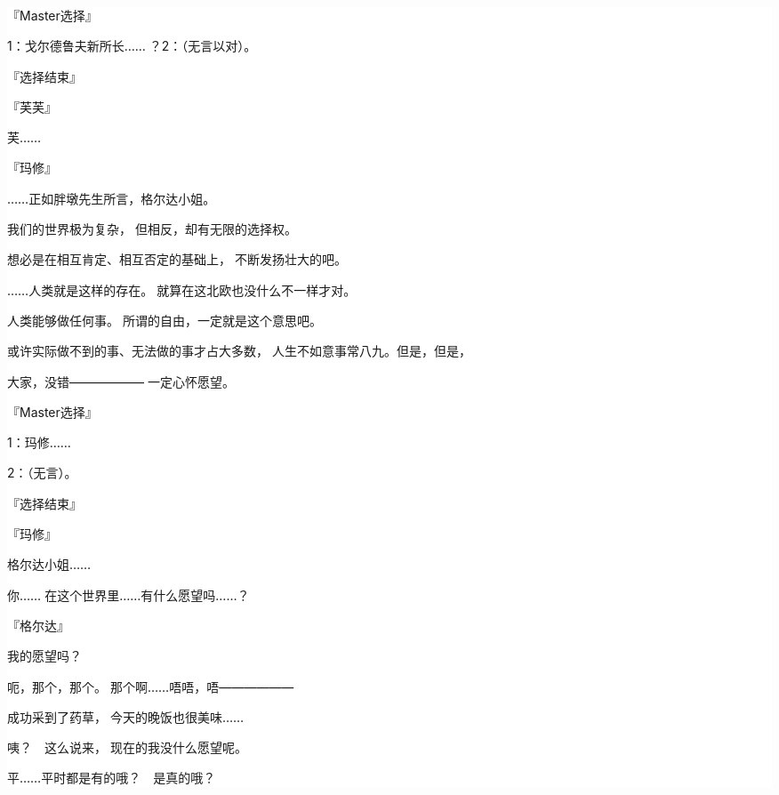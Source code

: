『Master选择』

1：戈尔德鲁夫新所长……
？2：（无言以对）。

『选择结束』

『芙芙』

芙……

『玛修』

……正如胖墩先生所言，格尔达小姐。

我们的世界极为复杂，
但相反，却有无限的选择权。

想必是在相互肯定、相互否定的基础上，
不断发扬壮大的吧。

……人类就是这样的存在。
就算在这北欧也没什么不一样才对。

人类能够做任何事。
所谓的自由，一定就是这个意思吧。

或许实际做不到的事、无法做的事才占大多数，
人生不如意事常八九。但是，但是，

大家，没错——————
一定心怀愿望。

『Master选择』

1：玛修……

2：（无言）。

『选择结束』

『玛修』

格尔达小姐……

你……
在这个世界里……有什么愿望吗……？

『格尔达』

我的愿望吗？

呃，那个，那个。
那个啊……唔唔，唔——————

成功采到了药草，
今天的晚饭也很美味……

咦？　这么说来，
现在的我没什么愿望呢。

平……平时都是有的哦？　是真的哦？
